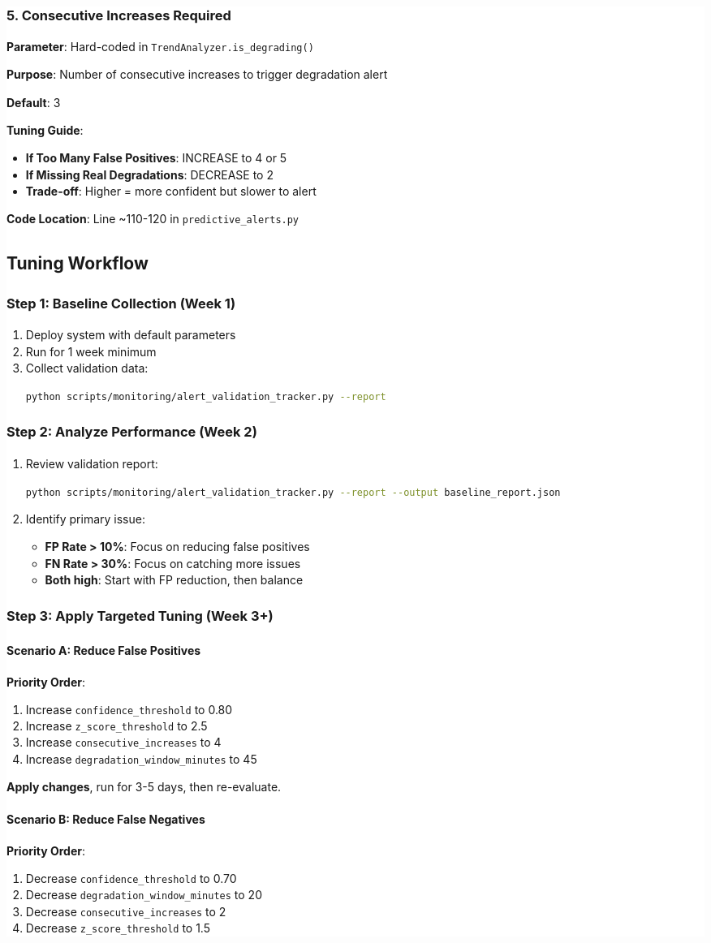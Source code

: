 ### 5. Consecutive Increases Required

**Parameter**: Hard-coded in `TrendAnalyzer.is_degrading()`

**Purpose**: Number of consecutive increases to trigger degradation alert

**Default**: 3

**Tuning Guide**:
- **If Too Many False Positives**: INCREASE to 4 or 5
- **If Missing Real Degradations**: DECREASE to 2
- **Trade-off**: Higher = more confident but slower to alert

**Code Location**: Line ~110-120 in `predictive_alerts.py`

## Tuning Workflow

### Step 1: Baseline Collection (Week 1)

1. Deploy system with default parameters
2. Run for 1 week minimum
3. Collect validation data:
   ```bash
   python scripts/monitoring/alert_validation_tracker.py --report
   ```

### Step 2: Analyze Performance (Week 2)

1. Review validation report:
   ```bash
   python scripts/monitoring/alert_validation_tracker.py --report --output baseline_report.json
   ```

2. Identify primary issue:
   - **FP Rate > 10%**: Focus on reducing false positives
   - **FN Rate > 30%**: Focus on catching more issues
   - **Both high**: Start with FP reduction, then balance

### Step 3: Apply Targeted Tuning (Week 3+)

#### Scenario A: Reduce False Positives

**Priority Order**:
1. Increase `confidence_threshold` to 0.80
2. Increase `z_score_threshold` to 2.5
3. Increase `consecutive_increases` to 4
4. Increase `degradation_window_minutes` to 45

**Apply changes**, run for 3-5 days, then re-evaluate.

#### Scenario B: Reduce False Negatives

**Priority Order**:
1. Decrease `confidence_threshold` to 0.70
2. Decrease `degradation_window_minutes` to 20
3. Decrease `consecutive_increases` to 2
4. Decrease `z_score_threshold` to 1.5
